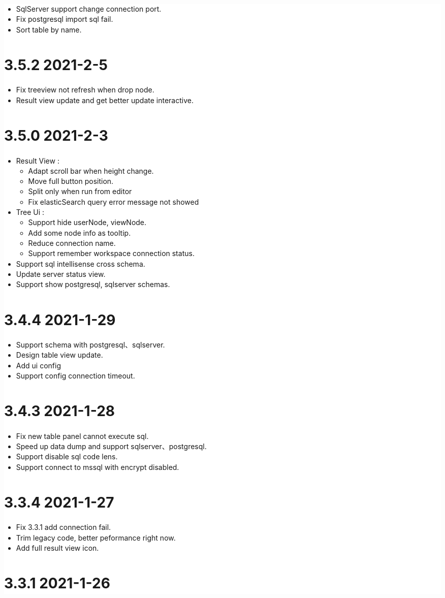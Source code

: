 - SqlServer support change connection port.
- Fix postgresql import sql fail.
- Sort table by name.

# 3.5.2 2021-2-5

- Fix treeview not refresh when drop node.
- Result view update and get better update interactive.

# 3.5.0 2021-2-3

- Result View :
  - Adapt scroll bar when height change.
  - Move full button position.
  - Split only when run from editor
  - Fix elasticSearch query error message not showed
- Tree Ui :
  - Support hide userNode, viewNode.
  - Add some node info as tooltip.
  - Reduce connection name.
  - Support remember workspace connection status.
- Support sql intellisense cross schema.
- Update server status view.
- Support show postgresql, sqlserver schemas.

# 3.4.4 2021-1-29

- Support schema with postgresql、sqlserver.
- Design table view update.
- Add ui config
- Support config  connection timeout.

# 3.4.3 2021-1-28

- Fix new table panel cannot execute sql.
- Speed up data dump and support sqlserver、postgresql.
- Support disable sql code lens.
- Support connect to mssql with encrypt disabled.

# 3.3.4 2021-1-27

- Fix 3.3.1 add connection fail.
- Trim legacy code, better peformance right now.
- Add full result view icon.

# 3.3.1 2021-1-26
